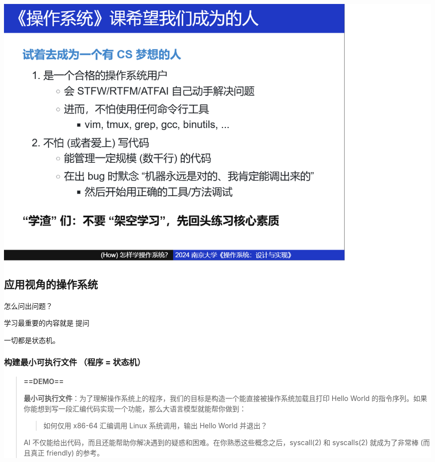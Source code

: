<img src="pic/image-20240810195345197.png" alt="image-20240810195345197" style="zoom:67%;" />



## 应用视角的操作系统

怎么问出问题？

学习最重要的内容就是 提问

一切都是状态机。

### 构建最小可执行文件 （程序 = 状态机）

> **==DEMO==**
>
> **最小可执行文件**：为了理解操作系统上的程序，我们的目标是构造一个能直接被操作系统加载且打印 Hello World 的指令序列。如果你能想到写一段汇编代码实现一个功能，那么大语言模型就能帮你做到：
>
> > 如何仅用 x86-64 汇编调用 Linux 系统调用，输出 Hello World 并退出？
>
> AI 不仅能给出代码，而且还能帮助你解决遇到的疑惑和困难。在你熟悉这些概念之后，syscall(2) 和 syscalls(2) 就成为了非常棒 (而且真正 friendly) 的参考。
